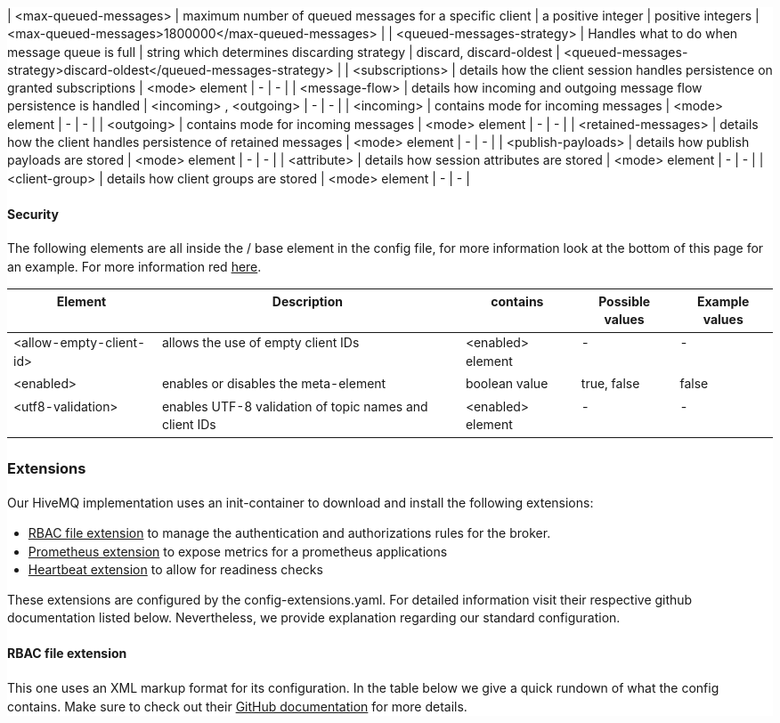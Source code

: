 | \<max-queued-messages>      | maximum number of queued messages for a specific client                     | a positive integer                                                                | positive integers       | \<max-queued-messages>1800000\</max-queued-messages>                  |
| \<queued-messages-strategy> | Handles what to do when message queue is full                               | string which determines discarding strategy                                       | discard, discard-oldest | \<queued-messages-strategy>discard-oldest\</queued-messages-strategy> |
| \<subscriptions>            | details how the client session handles persistence on granted subscriptions | \<mode> element                                                                   | -                       | -                                                                     |
| \<message-flow>             | details how incoming and outgoing message flow persistence is handled       | \<incoming> ,  \<outgoing>                                                        | -                       | -                                                                     |
| \<incoming>                 | contains mode for incoming messages                                         | \<mode> element                                                                   | -                       | -                                                                     |
| \<outgoing>                 | contains mode for incoming messages                                         | \<mode> element                                                                   | -                       | -                                                                     |
| \<retained-messages>        | details how the client handles persistence of retained messages             | \<mode> element                                                                   | -                       | -                                                                     |
| \<publish-payloads>         | details how publish payloads are stored                                     | \<mode> element                                                                   | -                       | -                                                                     |
| \<attribute>                | details how session attributes are stored                                   | \<mode> element                                                                   | -                       | -                                                                     |
| \<client-group>             | details how client groups are stored                                        | \<mode> element                                                                   | -                       | -                                                                     |

#### Security 

The following elements are all inside the /<security> base element in the config file, for more information look at the bottom of this page for an example.
For more information red [here](https://www.hivemq.com/docs/hivemq/4.9/user-guide/configuration.html#security).

| Element                  | Description                                            | contains           | Possible values | Example values           |
|--------------------------|--------------------------------------------------------|--------------------|-----------------|--------------------------|
| \<allow-empty-client-id> | allows the use of empty client IDs                     | \<enabled> element | -               | -                        |
| \<enabled>               | enables or disables the meta-element                   | boolean value      | true, false     | <enabled>false</enabled> |
| \<utf8-validation>       | enables UTF-8 validation of topic names and client IDs | \<enabled> element | -               | -                        |



### Extensions

Our HiveMQ implementation uses an init-container to download and install the following extensions:

- [RBAC file extension](https://www.hivemq.com/extension/file-rbac-extension/) to manage the authentication and authorizations rules for the broker.
- [Prometheus extension](https://www.hivemq.com/extension/prometheus-extension/) to expose metrics for a prometheus applications
- [Heartbeat extension](https://www.hivemq.com/extension/heartbeat-extension/) to allow for readiness checks

These extensions are configured by the config-extensions.yaml. For detailed information visit their respective github documentation listed below. Nevertheless, we provide explanation regarding
our standard configuration.

#### RBAC file extension

This one uses an XML markup format for its configuration. In the table below we give a quick rundown of what the config contains. Make sure to check out their [GitHub documentation](https://github.com/hivemq/hivemq-file-rbac-extension) for more details.
